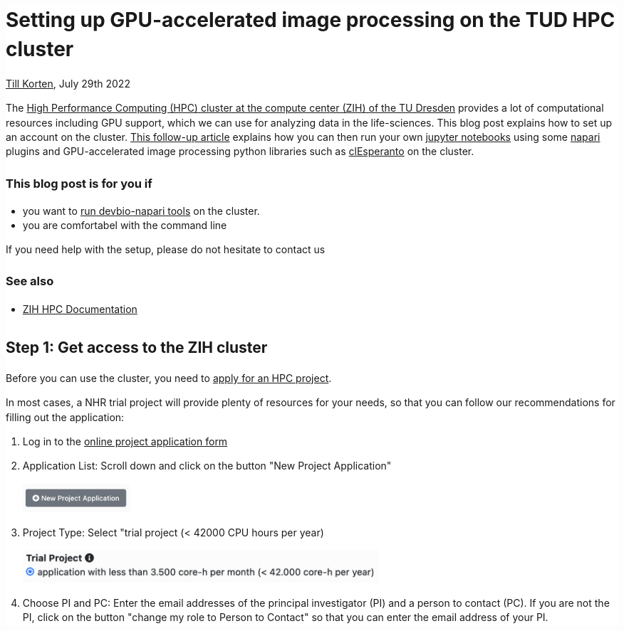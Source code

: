 # Setting up GPU-accelerated image processing on the TUD HPC cluster
[Till Korten](https://biapol.github.io/blog/till_korten), July 29th 2022

The [High Performance Computing (HPC) cluster at the compute center (ZIH) of the TU Dresden](https://tu-dresden.de/zih/hochleistungsrechnen/hpc?set_language=en) provides a lot of computational resources including GPU support, which we can use for analyzing data in the life-sciences.
This blog post explains how to set up an account on the cluster. [This follow-up article](../devbio-napari_cluster/readme.md) explains how you can then run your own [jupyter notebooks](https://jupyter.org/) using some [napari](https://napari.org) plugins and GPU-accelerated image processing python libraries such as [clEsperanto](https://clesperanto.net) on the cluster.

### This blog post is for you if
* you want to [run devbio-napari tools](../devbio-napari_cluster/readme.md) on the cluster.
* you are comfortabel with the command line

If you need help with the setup, please do not hesitate to contact us

### See also
* [ZIH HPC Documentation](https://doc.zih.tu-dresden.de/)

## Step 1: Get access to the ZIH cluster
Before you can use the cluster, you need to [apply for an HPC project](https://tu-dresden.de/zih/hochleistungsrechnen/zugang/projektantrag?set_language=en).

In most cases, a NHR trial project will provide plenty of resources for your needs, so that you can follow our recommendations for filling out the application:
1. Log in to the [online project application form](https://projects.hpc.tu-dresden.de/jards/WEB/application/login.php?appkind=nhr)
2. Application List: Scroll down and click on the button "New Project Application"

   <img src="images/a1_new_project_application.png" width="150" />

3. Project Type: Select "trial project (< 42000 CPU hours per year)

   <img src="images/a2_trial_project.png" width="500" />

4. Choose PI and PC: Enter the email addresses of the principal investigator (PI) and a person to contact (PC). If you are not the PI, click on the button "change my role to Person to Contact" so that you can enter the email address of your PI.
